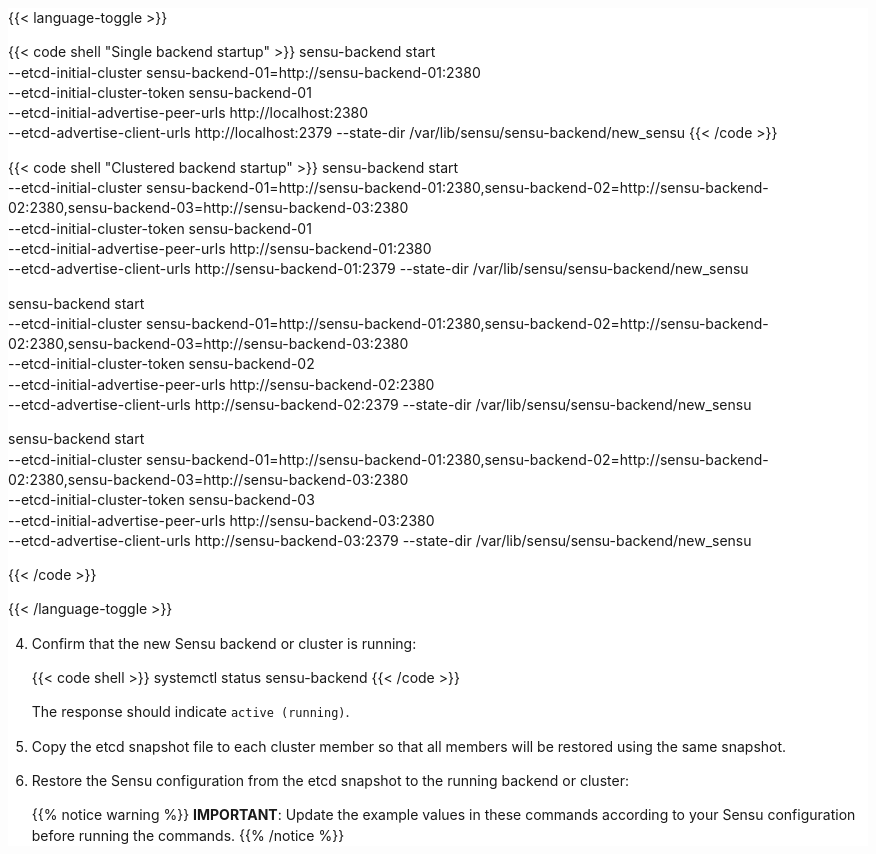    {{< language-toggle >}}

{{< code shell "Single backend startup" >}}
sensu-backend start \
--etcd-initial-cluster sensu-backend-01=http://sensu-backend-01:2380 \
--etcd-initial-cluster-token sensu-backend-01 \
--etcd-initial-advertise-peer-urls http://localhost:2380 \
--etcd-advertise-client-urls http://localhost:2379
--state-dir /var/lib/sensu/sensu-backend/new_sensu
{{< /code >}}

{{< code shell "Clustered backend startup" >}}
sensu-backend start \
--etcd-initial-cluster sensu-backend-01=http://sensu-backend-01:2380,sensu-backend-02=http://sensu-backend-02:2380,sensu-backend-03=http://sensu-backend-03:2380 \
--etcd-initial-cluster-token sensu-backend-01 \
--etcd-initial-advertise-peer-urls http://sensu-backend-01:2380 \
--etcd-advertise-client-urls http://sensu-backend-01:2379
--state-dir /var/lib/sensu/sensu-backend/new_sensu

sensu-backend start \
--etcd-initial-cluster sensu-backend-01=http://sensu-backend-01:2380,sensu-backend-02=http://sensu-backend-02:2380,sensu-backend-03=http://sensu-backend-03:2380 \
--etcd-initial-cluster-token sensu-backend-02 \
--etcd-initial-advertise-peer-urls http://sensu-backend-02:2380 \
--etcd-advertise-client-urls http://sensu-backend-02:2379
--state-dir /var/lib/sensu/sensu-backend/new_sensu

sensu-backend start \
--etcd-initial-cluster sensu-backend-01=http://sensu-backend-01:2380,sensu-backend-02=http://sensu-backend-02:2380,sensu-backend-03=http://sensu-backend-03:2380 \
--etcd-initial-cluster-token sensu-backend-03 \
--etcd-initial-advertise-peer-urls http://sensu-backend-03:2380 \
--etcd-advertise-client-urls http://sensu-backend-03:2379
--state-dir /var/lib/sensu/sensu-backend/new_sensu

{{< /code >}}

{{< /language-toggle >}}

4. Confirm that the new Sensu backend or cluster is running:

   {{< code shell >}}
systemctl status sensu-backend
{{< /code >}}

   The response should indicate `active (running)`.

5. Copy the etcd snapshot file to each cluster member so that all members will be restored using the same snapshot.

6. Restore the Sensu configuration from the etcd snapshot to the running backend or cluster:

   {{% notice warning %}}
**IMPORTANT**: Update the example values in these commands according to your Sensu configuration before running the commands.
{{% /notice %}}
